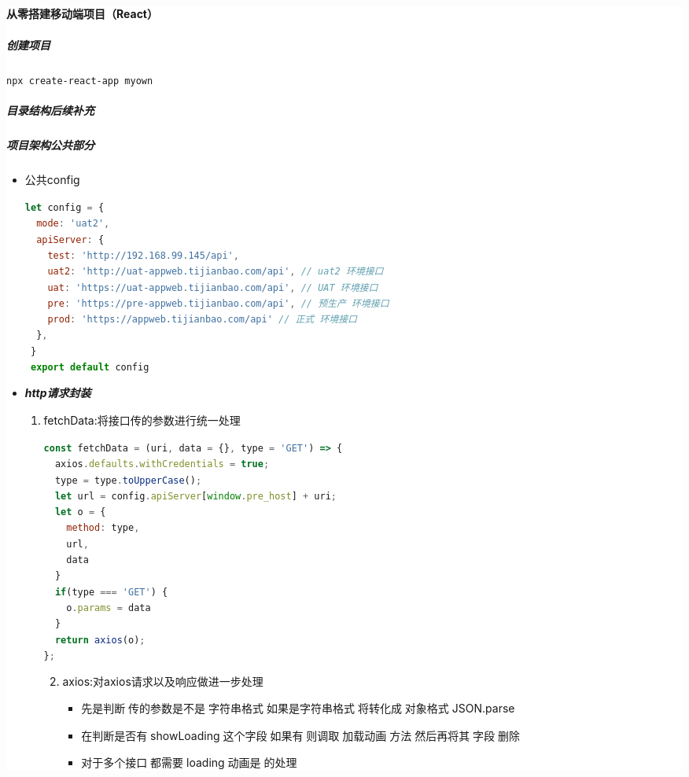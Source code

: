 #### 从零搭建移动端项目（React）

#####  创建项目

```react
npx create-react-app myown
```

##### 目录结构后续补充

##### 项目架构公共部分

- 公共config

  ```javascript
  let config = {
    mode: 'uat2',
    apiServer: {
      test: 'http://192.168.99.145/api',
      uat2: 'http://uat-appweb.tijianbao.com/api', // uat2 环境接口
      uat: 'https://uat-appweb.tijianbao.com/api', // UAT 环境接口
      pre: 'https://pre-appweb.tijianbao.com/api', // 预生产 环境接口
      prod: 'https://appweb.tijianbao.com/api' // 正式 环境接口
    },
   }
   export default config
  ```

- ***http请求封装***

  1. fetchData:将接口传的参数进行统一处理

     ```javascript
     const fetchData = (uri, data = {}, type = 'GET') => {
       axios.defaults.withCredentials = true;
       type = type.toUpperCase();
       let url = config.apiServer[window.pre_host] + uri;
       let o = {
         method: type,
         url,
         data
       }
       if(type === 'GET') {
         o.params = data
       }
       return axios(o);
     };
     ```

     2. axios:对axios请求以及响应做进一步处理

        - 先是判断 传的参数是不是 字符串格式 如果是字符串格式 将转化成 对象格式 JSON.parse
        
        - 在判断是否有 showLoading 这个字段 如果有 则调取 加载动画 方法 然后再将其 字段 删除
        
        - 对于多个接口 都需要 loading 动画是 的处理
        